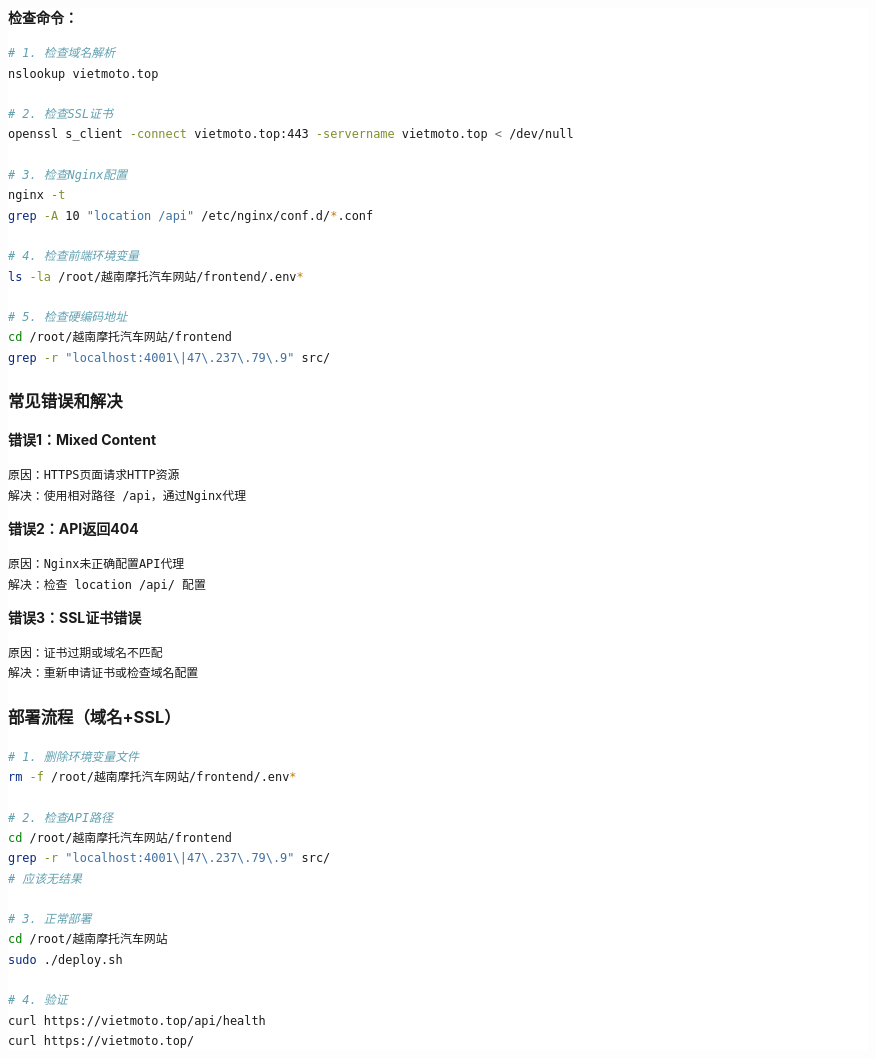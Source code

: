 **检查命令：**
```bash
# 1. 检查域名解析
nslookup vietmoto.top

# 2. 检查SSL证书
openssl s_client -connect vietmoto.top:443 -servername vietmoto.top < /dev/null

# 3. 检查Nginx配置
nginx -t
grep -A 10 "location /api" /etc/nginx/conf.d/*.conf

# 4. 检查前端环境变量
ls -la /root/越南摩托汽车网站/frontend/.env*

# 5. 检查硬编码地址
cd /root/越南摩托汽车网站/frontend
grep -r "localhost:4001\|47\.237\.79\.9" src/
```

### 常见错误和解决

**错误1：Mixed Content**
```
原因：HTTPS页面请求HTTP资源
解决：使用相对路径 /api，通过Nginx代理
```

**错误2：API返回404**
```
原因：Nginx未正确配置API代理
解决：检查 location /api/ 配置
```

**错误3：SSL证书错误**
```
原因：证书过期或域名不匹配
解决：重新申请证书或检查域名配置
```

### 部署流程（域名+SSL）

```bash
# 1. 删除环境变量文件
rm -f /root/越南摩托汽车网站/frontend/.env*

# 2. 检查API路径
cd /root/越南摩托汽车网站/frontend
grep -r "localhost:4001\|47\.237\.79\.9" src/
# 应该无结果

# 3. 正常部署
cd /root/越南摩托汽车网站
sudo ./deploy.sh

# 4. 验证
curl https://vietmoto.top/api/health
curl https://vietmoto.top/
```
